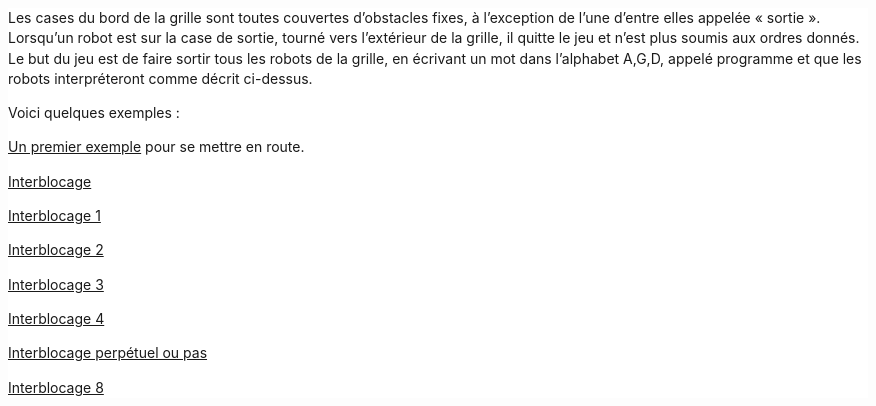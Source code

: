 Les cases du bord de la grille sont toutes couvertes d’obstacles fixes, à l’exception de l’une d’entre elles appelée « sortie ». Lorsqu’un robot est sur la case de sortie, tourné vers l’extérieur de la grille, il quitte le jeu et n’est plus soumis aux ordres donnés. Le but du jeu est de faire sortir tous les robots de la grille, en écrivant un mot dans l’alphabet A,G,D, appelé programme et que les robots interpréteront comme décrit ci-dessus.

Voici quelques exemples :

[Un premier exemple](https://irem.univ-reunion.fr/IMG/html/jeu7.html) pour se mettre en route.

[Interblocage](https://irem.univ-reunion.fr/IMG/html/jeu6.html)

[Interblocage 1](https://irem.univ-reunion.fr/IMG/html/jeu1.html)

[Interblocage 2](https://irem.univ-reunion.fr/IMG/html/jeu2.html)

[Interblocage 3](https://irem.univ-reunion.fr/IMG/html/jeu3.html)

[Interblocage 4](https://irem.univ-reunion.fr/IMG/html/jeu4.html)

[Interblocage perpétuel ou pas](https://irem.univ-reunion.fr/IMG/html/jeu5.html)

[Interblocage 8](https://irem.univ-reunion.fr/IMG/html/jeu8.html)